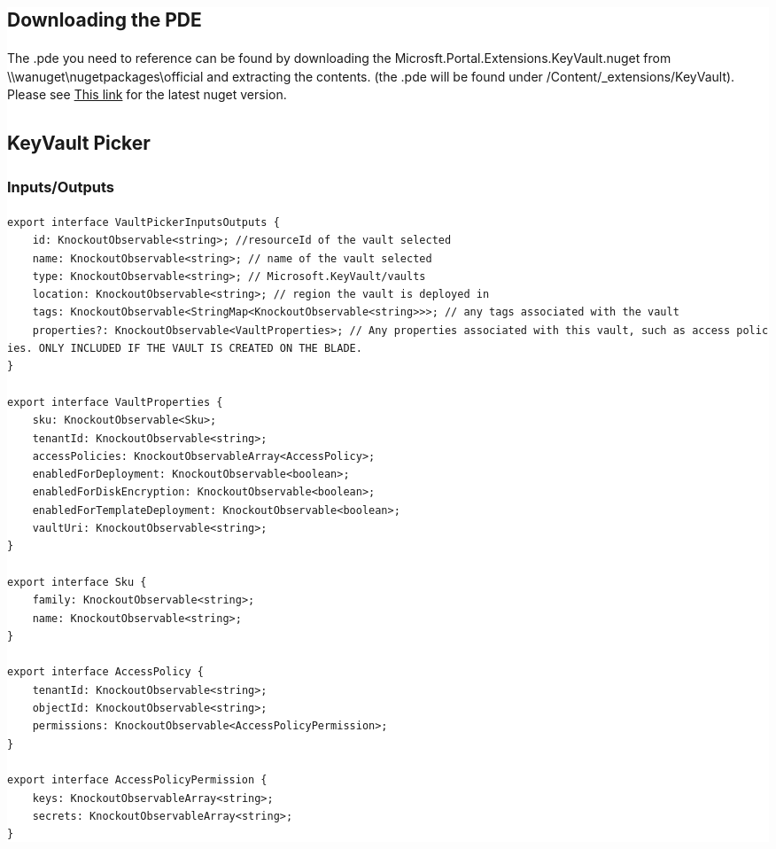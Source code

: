 <a name="commands-downloading-the-pde-1"></a>
## Downloading the PDE

The .pde you need to reference can be found by downloading the Microsft.Portal.Extensions.KeyVault.nuget from \\\wanuget\nugetpackages\official and extracting the contents. (the .pde will be found under /Content/_extensions/KeyVault). Please see [This link](https://msazure.visualstudio.com/One/_packaging?feedName=Official&protocolType=NuGet&packageName=microsoft.portal.extensions.keyvault&packageVersion=1.0.30&_a=view) for the latest nuget version.

<a name="commands-keyvault-picker"></a>
## KeyVault Picker

<a name="commands-keyvault-picker-inputs-outputs"></a>
### Inputs/Outputs
	
	export interface VaultPickerInputsOutputs {
	    id: KnockoutObservable<string>; //resourceId of the vault selected
	    name: KnockoutObservable<string>; // name of the vault selected
	    type: KnockoutObservable<string>; // Microsoft.KeyVault/vaults
	    location: KnockoutObservable<string>; // region the vault is deployed in
	    tags: KnockoutObservable<StringMap<KnockoutObservable<string>>>; // any tags associated with the vault
	    properties?: KnockoutObservable<VaultProperties>; // Any properties associated with this vault, such as access policies. ONLY INCLUDED IF THE VAULT IS CREATED ON THE BLADE.
	}
	
	export interface VaultProperties {
	    sku: KnockoutObservable<Sku>;
	    tenantId: KnockoutObservable<string>;
	    accessPolicies: KnockoutObservableArray<AccessPolicy>;
	    enabledForDeployment: KnockoutObservable<boolean>;
	    enabledForDiskEncryption: KnockoutObservable<boolean>;
	    enabledForTemplateDeployment: KnockoutObservable<boolean>;
	    vaultUri: KnockoutObservable<string>;
	}
	
	export interface Sku {
	    family: KnockoutObservable<string>;
	    name: KnockoutObservable<string>;
	}
	
	export interface AccessPolicy {
	    tenantId: KnockoutObservable<string>;
	    objectId: KnockoutObservable<string>;
	    permissions: KnockoutObservable<AccessPolicyPermission>;
	}
	
	export interface AccessPolicyPermission {
	    keys: KnockoutObservableArray<string>;
	    secrets: KnockoutObservableArray<string>;
	}
